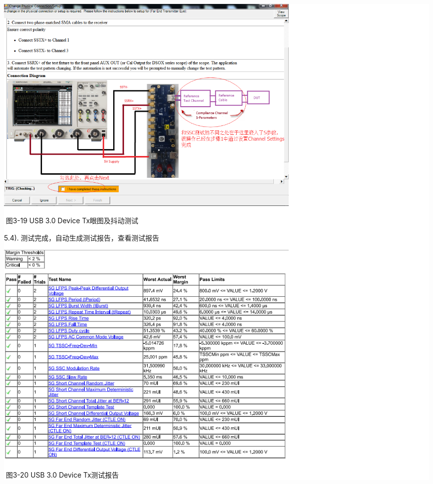 ![USB3-Device-Tx-眼图及抖动测试](Rockchip-USB-SQ-Test-Guide/USB3-Device-Tx-眼图及抖动测试.png)

​						图3-19 USB 3.0 Device Tx眼图及抖动测试

5.4). 测试完成，自动生成测试报告，查看测试报告

![USB3-Device-Tx眼图测试报告-1](Rockchip-USB-SQ-Test-Guide/USB3-Device-Tx眼图测试报告-1.png)

​								图3-20 USB 3.0 Device Tx测试报告
